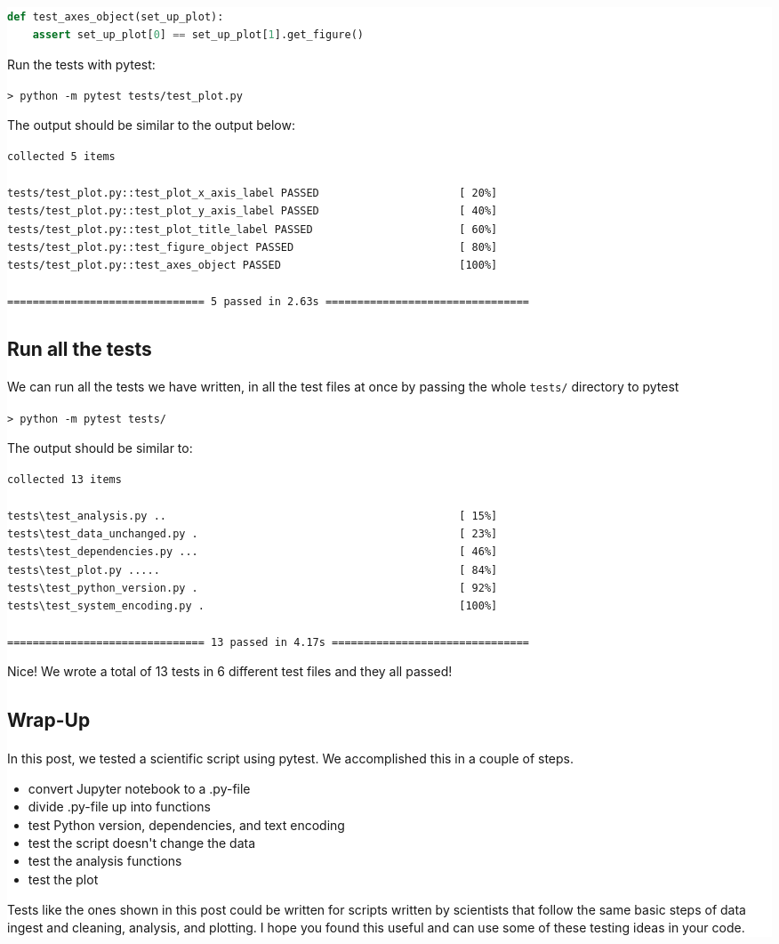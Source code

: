 ```python
def test_axes_object(set_up_plot):
    assert set_up_plot[0] == set_up_plot[1].get_figure()
```

Run the tests with pytest:

```text
> python -m pytest tests/test_plot.py
```

The output should be similar to the output below:

```text
collected 5 items

tests/test_plot.py::test_plot_x_axis_label PASSED                      [ 20%]
tests/test_plot.py::test_plot_y_axis_label PASSED                      [ 40%]
tests/test_plot.py::test_plot_title_label PASSED                       [ 60%]
tests/test_plot.py::test_figure_object PASSED                          [ 80%]
tests/test_plot.py::test_axes_object PASSED                            [100%]

=============================== 5 passed in 2.63s ================================
```

## Run all the tests

We can run all the tests we have written, in all the test files at once by passing the whole ```tests/``` directory to pytest

```text
> python -m pytest tests/
```

The output should be similar to:

```text
collected 13 items

tests\test_analysis.py ..                                              [ 15%] 
tests\test_data_unchanged.py .                                         [ 23%]
tests\test_dependencies.py ...                                         [ 46%]
tests\test_plot.py .....                                               [ 84%]
tests\test_python_version.py .                                         [ 92%]
tests\test_system_encoding.py .                                        [100%]

=============================== 13 passed in 4.17s ===============================
```

Nice! We wrote a total of 13 tests in 6 different test files and they all passed! 

## Wrap-Up

In this post, we tested a scientific script using pytest. We accomplished this in a couple of steps. 

 * convert Jupyter notebook to a .py-file
 * divide .py-file up into functions
 * test Python version, dependencies, and text encoding
 * test the script doesn't change the data
 * test the analysis functions
 * test the plot

Tests like the ones shown in this post could be written for scripts written by scientists that follow the same basic steps of data ingest and cleaning, analysis, and plotting. I hope you found this useful and can use some of these testing ideas in your code.
